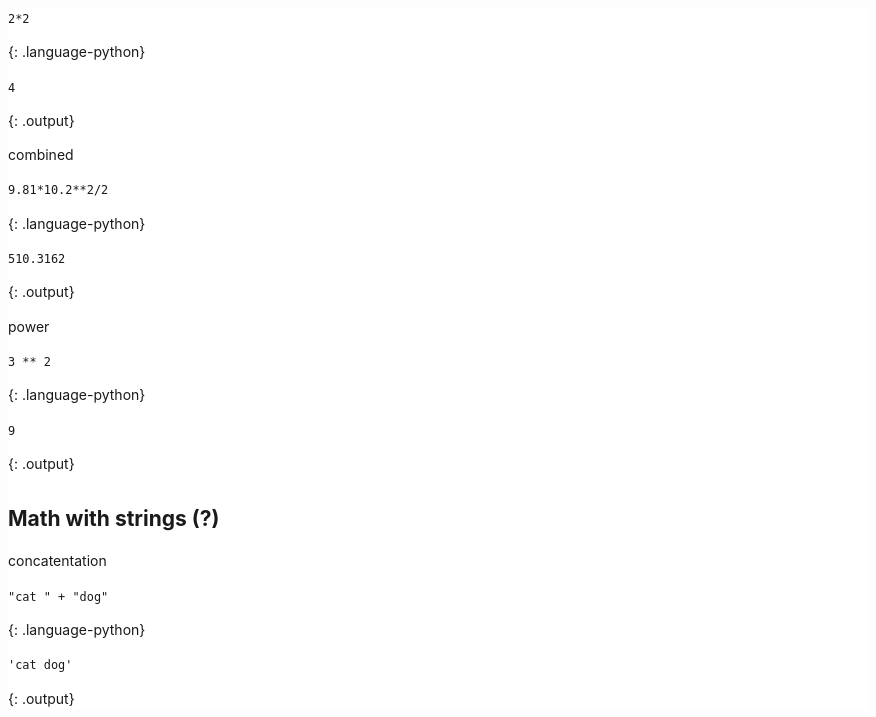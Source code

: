 
~~~
2*2
~~~
{: .language-python}




~~~
4
~~~
{: .output}



combined


~~~
9.81*10.2**2/2
~~~
{: .language-python}




~~~
510.3162
~~~
{: .output}



power


~~~
3 ** 2
~~~
{: .language-python}




~~~
9
~~~
{: .output}



## Math with strings (?)

concatentation


~~~
"cat " + "dog"
~~~
{: .language-python}




~~~
'cat dog'
~~~
{: .output}
